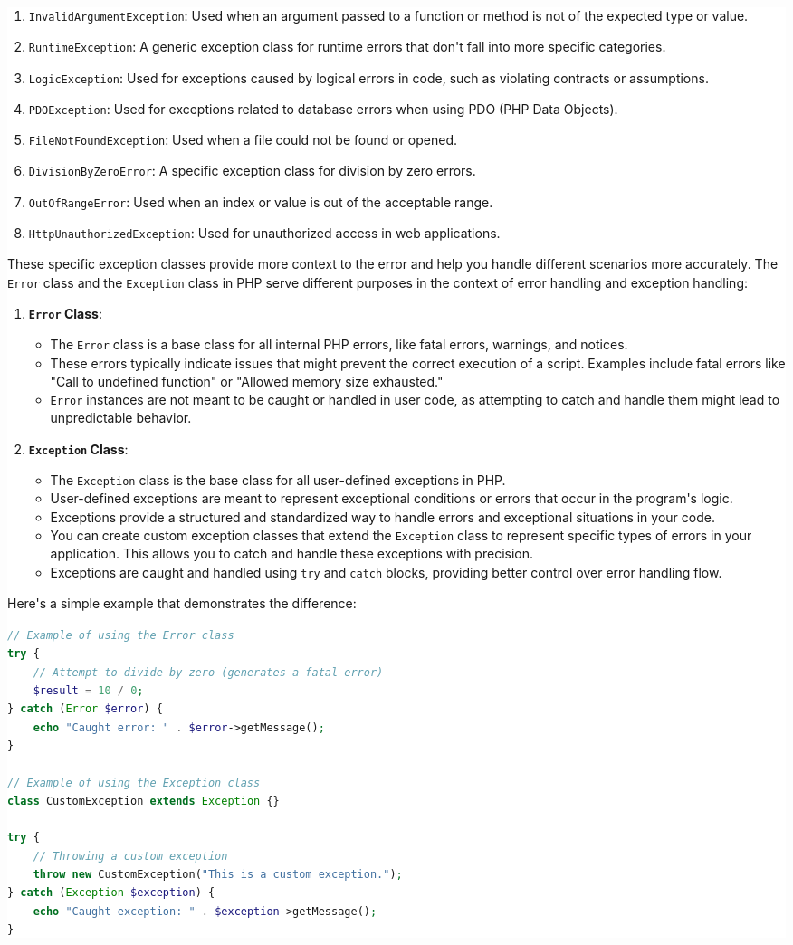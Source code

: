 1. `InvalidArgumentException`: Used when an argument passed to a function or method is not of the expected type or value.
   
2. `RuntimeException`: A generic exception class for runtime errors that don't fall into more specific categories.
   
3. `LogicException`: Used for exceptions caused by logical errors in code, such as violating contracts or assumptions.

4. `PDOException`: Used for exceptions related to database errors when using PDO (PHP Data Objects).

5. `FileNotFoundException`: Used when a file could not be found or opened.

6. `DivisionByZeroError`: A specific exception class for division by zero errors.

7. `OutOfRangeError`: Used when an index or value is out of the acceptable range.

8. `HttpUnauthorizedException`: Used for unauthorized access in web applications.

These specific exception classes provide more context to the error and help you handle different scenarios more accurately. 
The `Error` class and the `Exception` class in PHP serve different purposes in the context of error handling and exception handling:

1. **`Error` Class**:
   - The `Error` class is a base class for all internal PHP errors, like fatal errors, warnings, and notices.
   - These errors typically indicate issues that might prevent the correct execution of a script. Examples include fatal errors like "Call to undefined function" or "Allowed memory size exhausted."
   - `Error` instances are not meant to be caught or handled in user code, as attempting to catch and handle them might lead to unpredictable behavior.

2. **`Exception` Class**:
   - The `Exception` class is the base class for all user-defined exceptions in PHP.
   - User-defined exceptions are meant to represent exceptional conditions or errors that occur in the program's logic.
   - Exceptions provide a structured and standardized way to handle errors and exceptional situations in your code.
   - You can create custom exception classes that extend the `Exception` class to represent specific types of errors in your application. This allows you to catch and handle these exceptions with precision.
   - Exceptions are caught and handled using `try` and `catch` blocks, providing better control over error handling flow.

Here's a simple example that demonstrates the difference:

```php
// Example of using the Error class
try {
    // Attempt to divide by zero (generates a fatal error)
    $result = 10 / 0;
} catch (Error $error) {
    echo "Caught error: " . $error->getMessage();
}

// Example of using the Exception class
class CustomException extends Exception {}

try {
    // Throwing a custom exception
    throw new CustomException("This is a custom exception.");
} catch (Exception $exception) {
    echo "Caught exception: " . $exception->getMessage();
}
```
